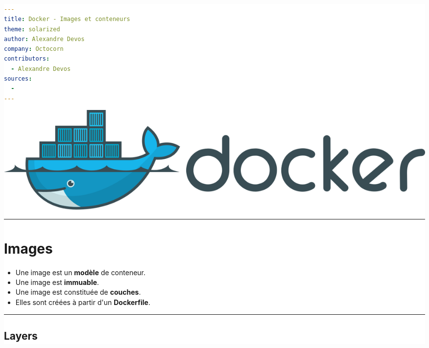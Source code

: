 ```yaml
---
title: Docker - Images et conteneurs
theme: solarized
author: Alexandre Devos
company: Octocorn
contributors: 
  - Alexandre Devos
sources:
  - 
---
```


![Docker logo](assets/docker-logo.png) 

---

# Images

- Une image est un **modèle** de conteneur.
- Une image est **immuable**.
- Une image est constituée de **couches**.
- Elles sont créées à partir d'un **Dockerfile**.

----

## Layers
